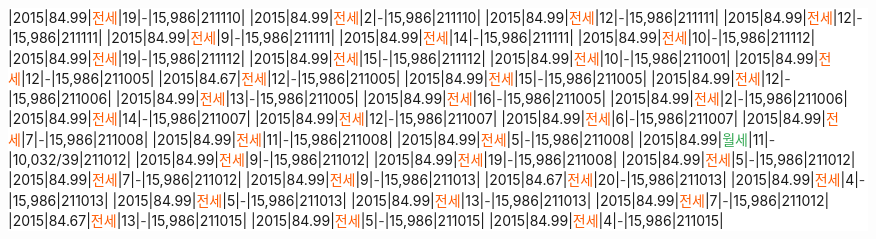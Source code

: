 |2015|84.99|<span style="color:#ff5a00">전세</span>|19|<span style="color:#444444">-</span>|15,986|211110|
|2015|84.99|<span style="color:#ff5a00">전세</span>|2|<span style="color:#444444">-</span>|15,986|211110|
|2015|84.99|<span style="color:#ff5a00">전세</span>|12|<span style="color:#444444">-</span>|15,986|211111|
|2015|84.99|<span style="color:#ff5a00">전세</span>|12|<span style="color:#444444">-</span>|15,986|211111|
|2015|84.99|<span style="color:#ff5a00">전세</span>|9|<span style="color:#444444">-</span>|15,986|211111|
|2015|84.99|<span style="color:#ff5a00">전세</span>|14|<span style="color:#444444">-</span>|15,986|211111|
|2015|84.99|<span style="color:#ff5a00">전세</span>|10|<span style="color:#444444">-</span>|15,986|211112|
|2015|84.99|<span style="color:#ff5a00">전세</span>|19|<span style="color:#444444">-</span>|15,986|211112|
|2015|84.99|<span style="color:#ff5a00">전세</span>|15|<span style="color:#444444">-</span>|15,986|211112|
|2015|84.99|<span style="color:#ff5a00">전세</span>|10|<span style="color:#444444">-</span>|15,986|211001|
|2015|84.99|<span style="color:#ff5a00">전세</span>|12|<span style="color:#444444">-</span>|15,986|211005|
|2015|84.67|<span style="color:#ff5a00">전세</span>|12|<span style="color:#444444">-</span>|15,986|211005|
|2015|84.99|<span style="color:#ff5a00">전세</span>|15|<span style="color:#444444">-</span>|15,986|211005|
|2015|84.99|<span style="color:#ff5a00">전세</span>|12|<span style="color:#444444">-</span>|15,986|211006|
|2015|84.99|<span style="color:#ff5a00">전세</span>|13|<span style="color:#444444">-</span>|15,986|211005|
|2015|84.99|<span style="color:#ff5a00">전세</span>|16|<span style="color:#444444">-</span>|15,986|211005|
|2015|84.99|<span style="color:#ff5a00">전세</span>|2|<span style="color:#444444">-</span>|15,986|211006|
|2015|84.99|<span style="color:#ff5a00">전세</span>|14|<span style="color:#444444">-</span>|15,986|211007|
|2015|84.99|<span style="color:#ff5a00">전세</span>|12|<span style="color:#444444">-</span>|15,986|211007|
|2015|84.99|<span style="color:#ff5a00">전세</span>|6|<span style="color:#444444">-</span>|15,986|211007|
|2015|84.99|<span style="color:#ff5a00">전세</span>|7|<span style="color:#444444">-</span>|15,986|211008|
|2015|84.99|<span style="color:#ff5a00">전세</span>|11|<span style="color:#444444">-</span>|15,986|211008|
|2015|84.99|<span style="color:#ff5a00">전세</span>|5|<span style="color:#444444">-</span>|15,986|211008|
|2015|84.99|<span style="color:#34a853">월세</span>|11|<span style="color:#444444">-</span>|10,032/39|211012|
|2015|84.99|<span style="color:#ff5a00">전세</span>|9|<span style="color:#444444">-</span>|15,986|211012|
|2015|84.99|<span style="color:#ff5a00">전세</span>|19|<span style="color:#444444">-</span>|15,986|211008|
|2015|84.99|<span style="color:#ff5a00">전세</span>|5|<span style="color:#444444">-</span>|15,986|211012|
|2015|84.99|<span style="color:#ff5a00">전세</span>|7|<span style="color:#444444">-</span>|15,986|211012|
|2015|84.99|<span style="color:#ff5a00">전세</span>|9|<span style="color:#444444">-</span>|15,986|211013|
|2015|84.67|<span style="color:#ff5a00">전세</span>|20|<span style="color:#444444">-</span>|15,986|211013|
|2015|84.99|<span style="color:#ff5a00">전세</span>|4|<span style="color:#444444">-</span>|15,986|211013|
|2015|84.99|<span style="color:#ff5a00">전세</span>|5|<span style="color:#444444">-</span>|15,986|211013|
|2015|84.99|<span style="color:#ff5a00">전세</span>|13|<span style="color:#444444">-</span>|15,986|211013|
|2015|84.99|<span style="color:#ff5a00">전세</span>|7|<span style="color:#444444">-</span>|15,986|211012|
|2015|84.67|<span style="color:#ff5a00">전세</span>|13|<span style="color:#444444">-</span>|15,986|211015|
|2015|84.99|<span style="color:#ff5a00">전세</span>|5|<span style="color:#444444">-</span>|15,986|211015|
|2015|84.99|<span style="color:#ff5a00">전세</span>|4|<span style="color:#444444">-</span>|15,986|211015|